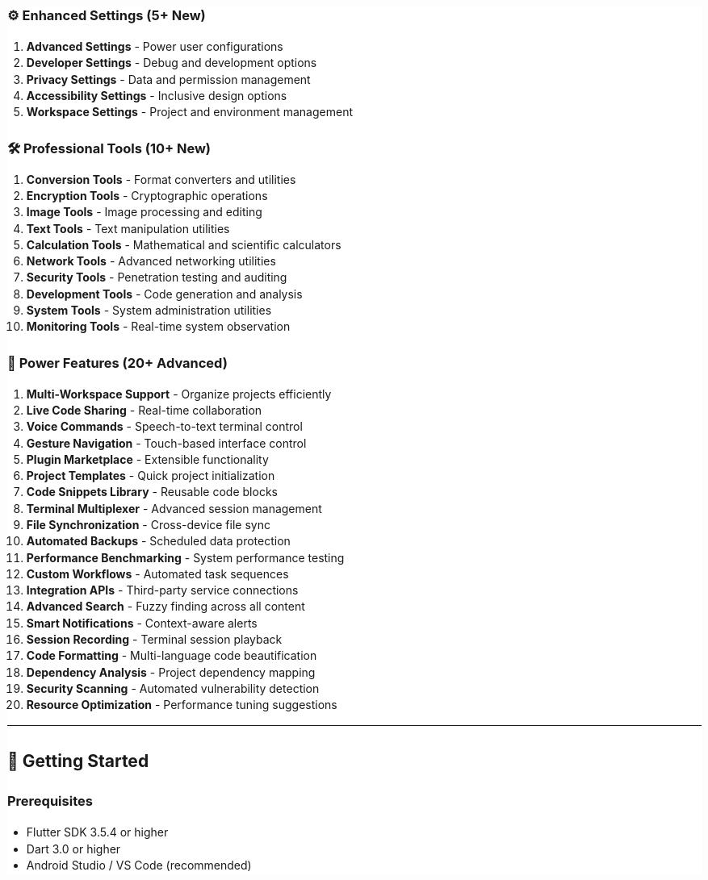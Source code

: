 ### ⚙️ **Enhanced Settings (5+ New)**
1. **Advanced Settings** - Power user configurations
2. **Developer Settings** - Debug and development options
3. **Privacy Settings** - Data and permission management
4. **Accessibility Settings** - Inclusive design options
5. **Workspace Settings** - Project and environment management

### 🛠️ **Professional Tools (10+ New)**
1. **Conversion Tools** - Format converters and utilities
2. **Encryption Tools** - Cryptographic operations
3. **Image Tools** - Image processing and editing
4. **Text Tools** - Text manipulation utilities
5. **Calculation Tools** - Mathematical and scientific calculators
6. **Network Tools** - Advanced networking utilities
7. **Security Tools** - Penetration testing and auditing
8. **Development Tools** - Code generation and analysis
9. **System Tools** - System administration utilities
10. **Monitoring Tools** - Real-time system observation

### 🚀 **Power Features (20+ Advanced)**
1. **Multi-Workspace Support** - Organize projects efficiently
2. **Live Code Sharing** - Real-time collaboration
3. **Voice Commands** - Speech-to-text terminal control
4. **Gesture Navigation** - Touch-based interface control
5. **Plugin Marketplace** - Extensible functionality
6. **Project Templates** - Quick project initialization
7. **Code Snippets Library** - Reusable code blocks
8. **Terminal Multiplexer** - Advanced session management
9. **File Synchronization** - Cross-device file sync
10. **Automated Backups** - Scheduled data protection
11. **Performance Benchmarking** - System performance testing
12. **Custom Workflows** - Automated task sequences
13. **Integration APIs** - Third-party service connections
14. **Advanced Search** - Fuzzy finding across all content
15. **Smart Notifications** - Context-aware alerts
16. **Session Recording** - Terminal session playback
17. **Code Formatting** - Multi-language code beautification
18. **Dependency Analysis** - Project dependency mapping
19. **Security Scanning** - Automated vulnerability detection
20. **Resource Optimization** - Performance tuning suggestions

---

## 🚀 Getting Started

### Prerequisites

- Flutter SDK 3.5.4 or higher
- Dart 3.0 or higher
- Android Studio / VS Code (recommended)
